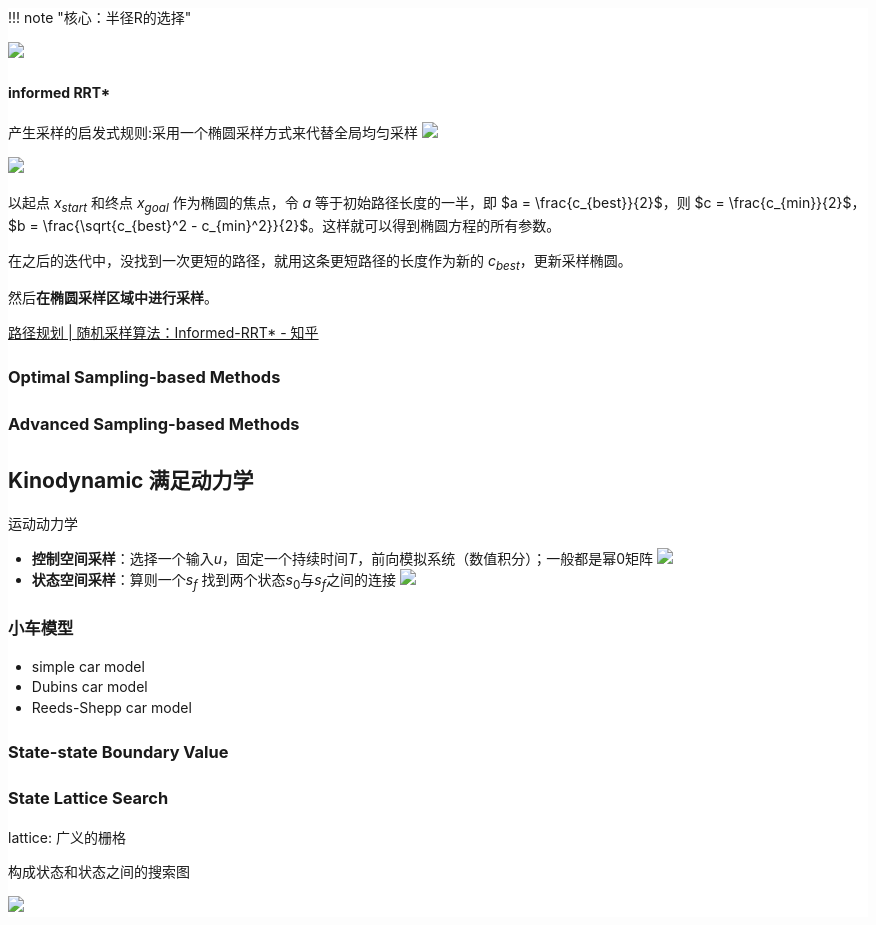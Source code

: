 !!! note "核心：半径R的选择"


![](https://philfan-pic.oss-cn-beijing.aliyuncs.com/web_pic/Robotics__Robo__assets__05-Planning.assets__image-20240427143031710.webp)



#### informed RRT*
产生采样的启发式规则:采用一个椭圆采样方式来代替全局均匀采样
![](https://philfan-pic.oss-cn-beijing.aliyuncs.com/web_pic/Robotics__Robo__assets__05-Planning.assets__20241023183144.webp)

![](https://philfan-pic.oss-cn-beijing.aliyuncs.com/web_pic/Robotics__Robo__assets__05-Planning.assets__20241023183158.webp)

以起点 $x_{start}$ 和终点 $x_{goal}$ 作为椭圆的焦点，令 $a$ 等于初始路径长度的一半，即 $a = \frac{c_{best}}{2}$，则 $c = \frac{c_{min}}{2}$，$b = \frac{\sqrt{c_{best}^2 - c_{min}^2}}{2}$。这样就可以得到椭圆方程的所有参数。

在之后的迭代中，没找到一次更短的路径，就用这条更短路径的长度作为新的 $c_{best}$，更新采样椭圆。

然后**在椭圆采样区域中进行采样**。



[路径规划 | 随机采样算法：Informed-RRT\* - 知乎](https://zhuanlan.zhihu.com/p/372315811)



### Optimal Sampling-based Methods

### Advanced Sampling-based Methods





## Kinodynamic 满足动力学
运动动力学

- **控制空间采样**：选择一个输入$u$，固定一个持续时间$T$，前向模拟系统（数值积分）；一般都是幂0矩阵
![](https://philfan-pic.oss-cn-beijing.aliyuncs.com/web_pic/Robotics__Robo__assets__05-Planning.assets__20241023183841.webp)
- **状态空间采样**：算则一个$s_f$ 找到两个状态$s_0$与$s_f$之间的连接
![](https://philfan-pic.oss-cn-beijing.aliyuncs.com/web_pic/Robotics__Robo__assets__05-Planning.assets__20241023183859.webp)

### 小车模型

- simple car model
- Dubins car model
- Reeds-Shepp car model

### State-state Boundary  Value

### State Lattice Search
lattice: 广义的栅格

构成状态和状态之间的搜索图

![](https://philfan-pic.oss-cn-beijing.aliyuncs.com/web_pic/Robotics__Robo__assets__05-Planning.assets__20241102204243.webp)
